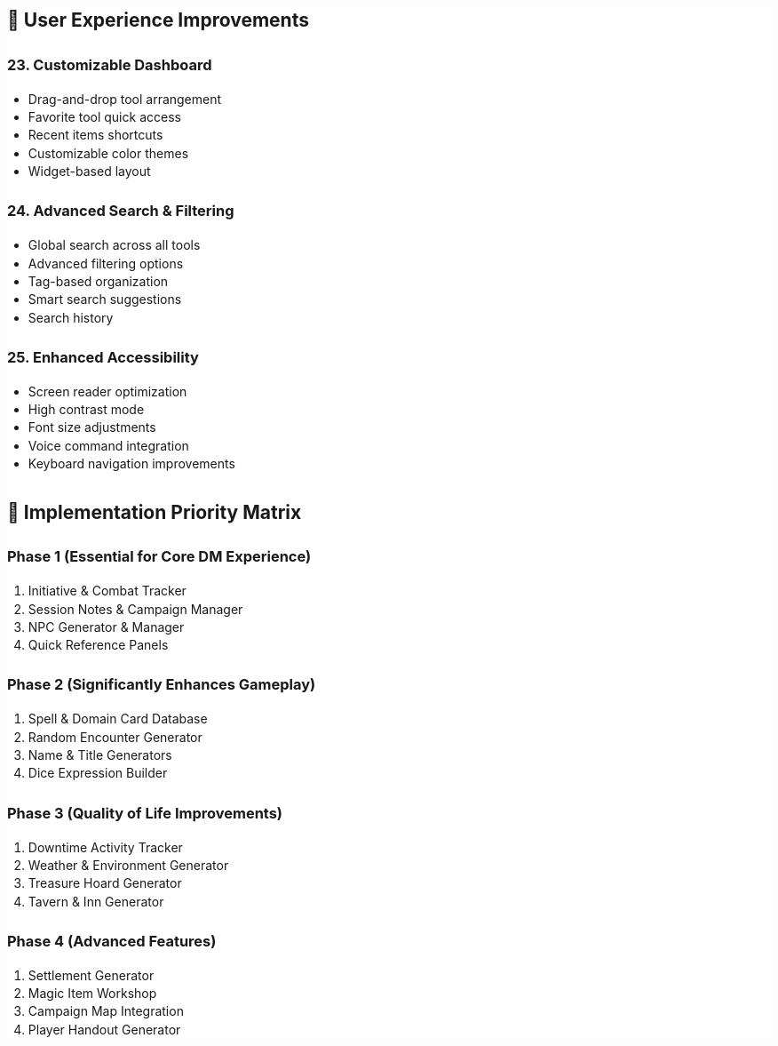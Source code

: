 ## 📱 User Experience Improvements

### 23. **Customizable Dashboard**
- Drag-and-drop tool arrangement
- Favorite tool quick access
- Recent items shortcuts
- Customizable color themes
- Widget-based layout

### 24. **Advanced Search & Filtering**
- Global search across all tools
- Advanced filtering options
- Tag-based organization
- Smart search suggestions
- Search history

### 25. **Enhanced Accessibility**
- Screen reader optimization
- High contrast mode
- Font size adjustments
- Voice command integration
- Keyboard navigation improvements

## 🎯 Implementation Priority Matrix

### **Phase 1 (Essential for Core DM Experience)**
1. Initiative & Combat Tracker
2. Session Notes & Campaign Manager
3. NPC Generator & Manager
4. Quick Reference Panels

### **Phase 2 (Significantly Enhances Gameplay)**
1. Spell & Domain Card Database
2. Random Encounter Generator
3. Name & Title Generators
4. Dice Expression Builder

### **Phase 3 (Quality of Life Improvements)**
1. Downtime Activity Tracker
2. Weather & Environment Generator
3. Treasure Hoard Generator
4. Tavern & Inn Generator

### **Phase 4 (Advanced Features)**
1. Settlement Generator
2. Magic Item Workshop
3. Campaign Map Integration
4. Player Handout Generator
